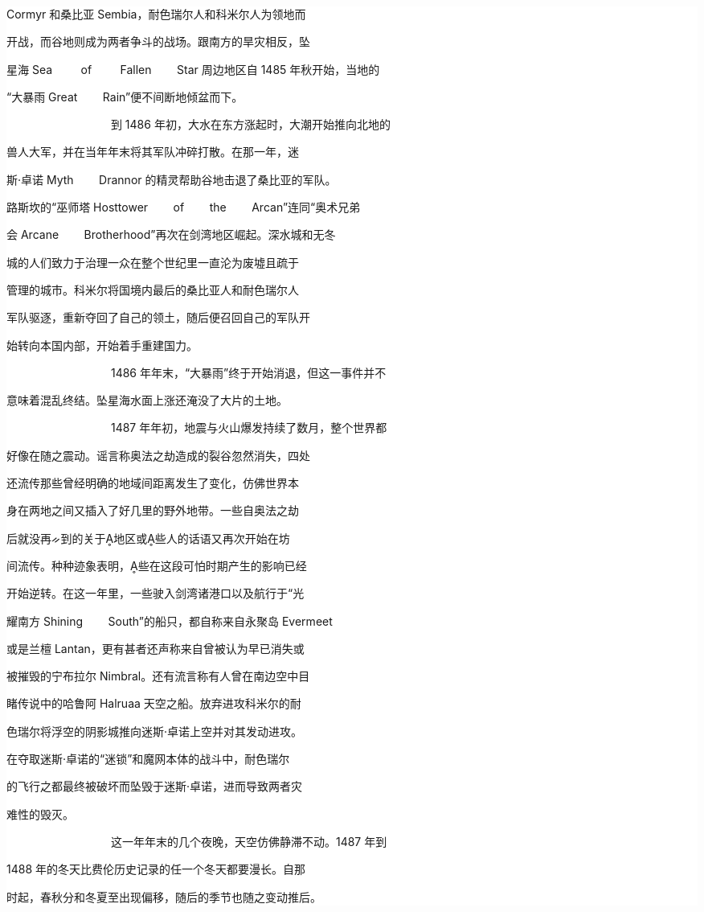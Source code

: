 Cormyr 和桑比亚 Sembia，耐色瑞尔人和科米尔人为领地而

开战，而谷地则成为两者争斗的战场。跟南方的旱灾相反，坠

星海 Sea         of         Fallen        Star 周边地区自 1485 年秋开始，当地的

“大暴雨 Great        Rain”便不间断地倾盆而下。

                                 到 1486 年初，大水在东方涨起时，大潮开始推向北地的

兽人大军，并在当年年末将其军队冲碎打散。在那一年，迷

斯·卓诺 Myth        Drannor 的精灵帮助谷地击退了桑比亚的军队。

路斯坎的“巫师塔 Hosttower        of        the        Arcan”连同“奥术兄弟

会 Arcane        Brotherhood”再次在剑湾地区崛起。深水城和无冬

城的人们致力于治理一众在整个世纪里一直沦为废墟且疏于

管理的城市。科米尔将国境内最后的桑比亚人和耐色瑞尔人

军队驱逐，重新夺回了自己的领土，随后便召回自己的军队开

始转向本国内部，开始着手重建国力。

                                 1486 年年末，“大暴雨”终于开始消退，但这一事件并不

意味着混乱终结。坠星海水面上涨还淹没了大片的土地。

                                 1487 年年初，地震与火山爆发持续了数月，整个世界都

好像在随之震动。谣言称奥法之劫造成的裂谷忽然消失，四处

还流传那些曾经明确的地域间距离发生了变化，仿佛世界本

身在两地之间又插入了好几里的野外地带。一些自奥法之劫

后就没再ᨀ到的关于Ḁ地区或Ḁ些人的话语又再次开始在坊

间流传。种种迹象表明，Ḁ些在这段可怕时期产生的影响已经

开始逆转。在这一年里，一些驶入剑湾诸港口以及航行于“光

耀南方 Shining        South”的船只，都自称来自永聚岛 Evermeet

或是兰檀 Lantan，更有甚者还声称来自曾被认为早已消失或

被摧毁的宁布拉尔 Nimbral。还有流言称有人曾在南边空中目

睹传说中的哈鲁阿 Halruaa 天空之船。放弃进攻科米尔的耐

色瑞尔将浮空的阴影城推向迷斯·卓诺上空并对其发动进攻。

在夺取迷斯·卓诺的“迷锁”和魔网本体的战斗中，耐色瑞尔

的飞行之都最终被破坏而坠毁于迷斯·卓诺，进而导致两者灾

难性的毁灭。

                                 这一年年末的几个夜晚，天空仿佛静滞不动。1487 年到

1488 年的冬天比费伦历史记录的任一个冬天都要漫长。自那

时起，春秋分和冬夏至出现偏移，随后的季节也随之变动推后。
